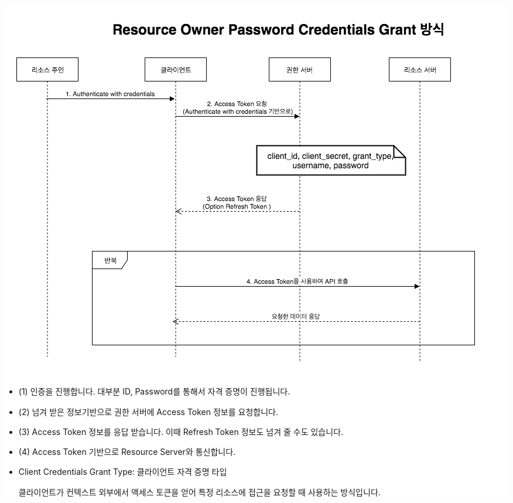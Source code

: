   ![Resource Owner Password Credentials Grant Type](./assets/images/oauth2-resource-owner-password-credentials-grant.png)

  - (1) 인증을 진행합니다. 대부분 ID, Password를 통해서 자격 증명이 진행됩니다.
  - (2) 넘겨 받은 정보기반으로 권한 서버에 Access Token 정보를 요청합니다.
  - (3) Access Token 정보를 응답 받습니다. 이때 Refresh Token 정보도 넘겨 줄 수도 있습니다.
  - (4) Access Token 기반으로 Resource Server와 통신합니다.

- Client Credentials Grant Type: 클라이언트 자격 증명 타입

  클라이언트가 컨텍스트 외부에서 액세스 토큰을 얻어 특정 리소스에 접근을 요청할 때 사용하는 방식입니다.
